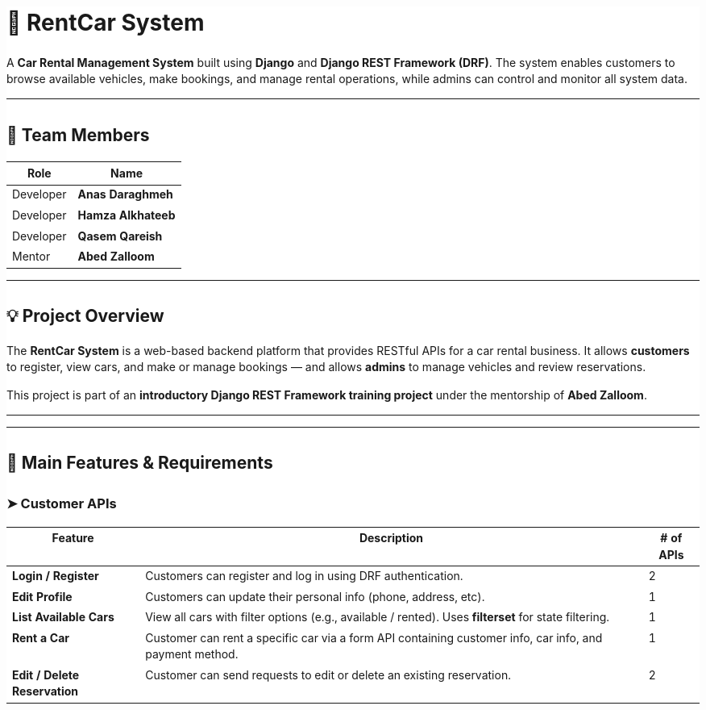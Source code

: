 # 🚗 RentCar System

A **Car Rental Management System** built using **Django** and **Django REST Framework (DRF)**.
The system enables customers to browse available vehicles, make bookings, and manage rental operations, while admins can control and monitor all system data.

---

## 👥 Team Members

| Role | Name |
|------|------|
| Developer | **Anas Daraghmeh** |
| Developer | **Hamza Alkhateeb** |
| Developer | **Qasem Qareish** |
| Mentor | **Abed Zalloom** |

---

## 💡 Project Overview

The **RentCar System** is a web-based backend platform that provides RESTful APIs for a car rental business.
It allows **customers** to register, view cars, and make or manage bookings — and allows **admins** to manage vehicles and review reservations.

This project is part of an **introductory Django REST Framework training project** under the mentorship of **Abed Zalloom**.

---

---

## 🎯 Main Features & Requirements

### ➤ Customer APIs
| Feature | Description | # of APIs |
|----------|--------------|------------|
| **Login / Register** | Customers can register and log in using DRF authentication. | 2 |
| **Edit Profile** | Customers can update their personal info (phone, address, etc). | 1 |
| **List Available Cars** | View all cars with filter options (e.g., available / rented). Uses **filterset** for state filtering. | 1 |
| **Rent a Car** | Customer can rent a specific car via a form API containing customer info, car info, and payment method. | 1 |
| **Edit / Delete Reservation** | Customer can send requests to edit or delete an existing reservation. | 2 |
